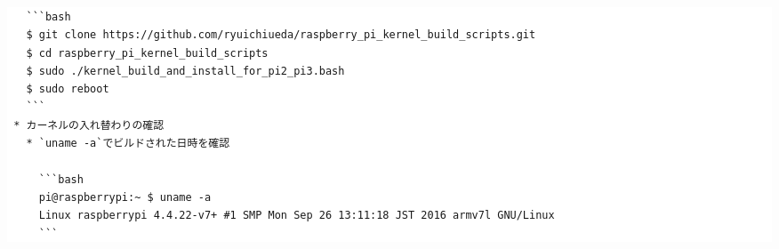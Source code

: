        ```bash
       $ git clone https://github.com/ryuichiueda/raspberry_pi_kernel_build_scripts.git
       $ cd raspberry_pi_kernel_build_scripts
       $ sudo ./kernel_build_and_install_for_pi2_pi3.bash
       $ sudo reboot
       ``` 
     * カーネルの入れ替わりの確認
       * `uname -a`でビルドされた日時を確認

         ```bash
         pi@raspberrypi:~ $ uname -a
         Linux raspberrypi 4.4.22-v7+ #1 SMP Mon Sep 26 13:11:18 JST 2016 armv7l GNU/Linux
         ```

